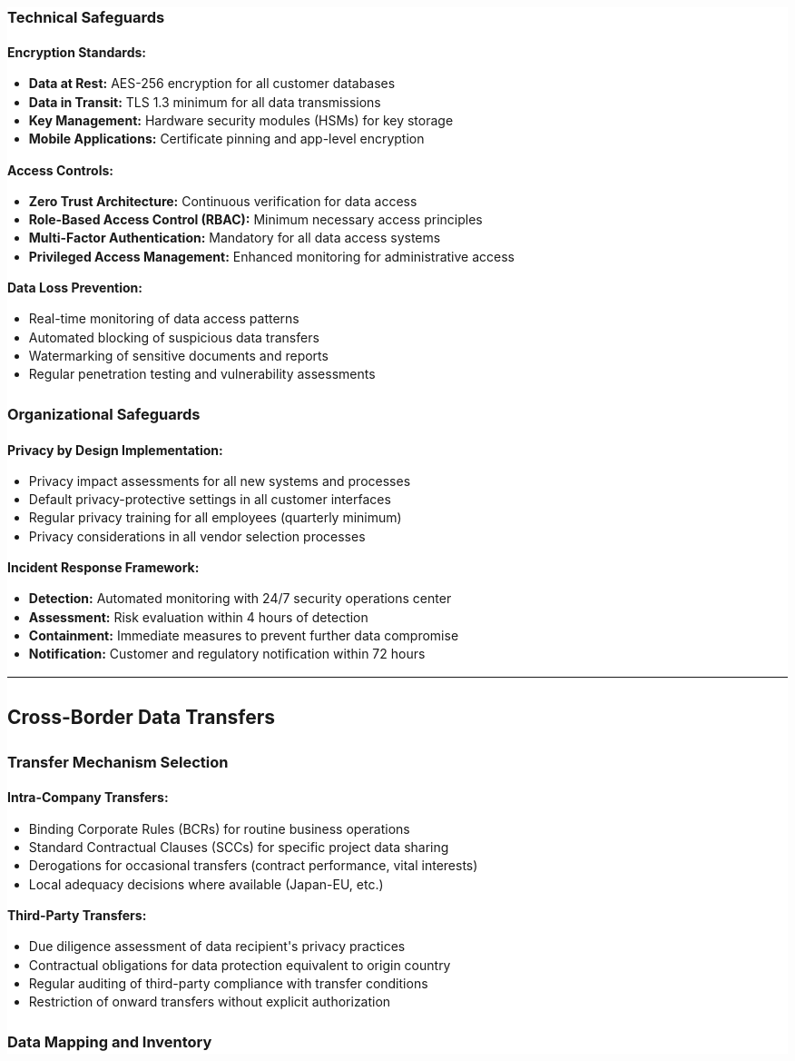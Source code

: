 ### Technical Safeguards

**Encryption Standards:**
- **Data at Rest:** AES-256 encryption for all customer databases
- **Data in Transit:** TLS 1.3 minimum for all data transmissions
- **Key Management:** Hardware security modules (HSMs) for key storage
- **Mobile Applications:** Certificate pinning and app-level encryption

**Access Controls:**
- **Zero Trust Architecture:** Continuous verification for data access
- **Role-Based Access Control (RBAC):** Minimum necessary access principles
- **Multi-Factor Authentication:** Mandatory for all data access systems
- **Privileged Access Management:** Enhanced monitoring for administrative access

**Data Loss Prevention:**
- Real-time monitoring of data access patterns
- Automated blocking of suspicious data transfers
- Watermarking of sensitive documents and reports
- Regular penetration testing and vulnerability assessments

### Organizational Safeguards

**Privacy by Design Implementation:**
- Privacy impact assessments for all new systems and processes
- Default privacy-protective settings in all customer interfaces
- Regular privacy training for all employees (quarterly minimum)
- Privacy considerations in all vendor selection processes

**Incident Response Framework:**
- **Detection:** Automated monitoring with 24/7 security operations center
- **Assessment:** Risk evaluation within 4 hours of detection
- **Containment:** Immediate measures to prevent further data compromise
- **Notification:** Customer and regulatory notification within 72 hours

---

## Cross-Border Data Transfers

### Transfer Mechanism Selection

**Intra-Company Transfers:**
- Binding Corporate Rules (BCRs) for routine business operations
- Standard Contractual Clauses (SCCs) for specific project data sharing
- Derogations for occasional transfers (contract performance, vital interests)
- Local adequacy decisions where available (Japan-EU, etc.)

**Third-Party Transfers:**
- Due diligence assessment of data recipient's privacy practices
- Contractual obligations for data protection equivalent to origin country
- Regular auditing of third-party compliance with transfer conditions
- Restriction of onward transfers without explicit authorization

### Data Mapping and Inventory
